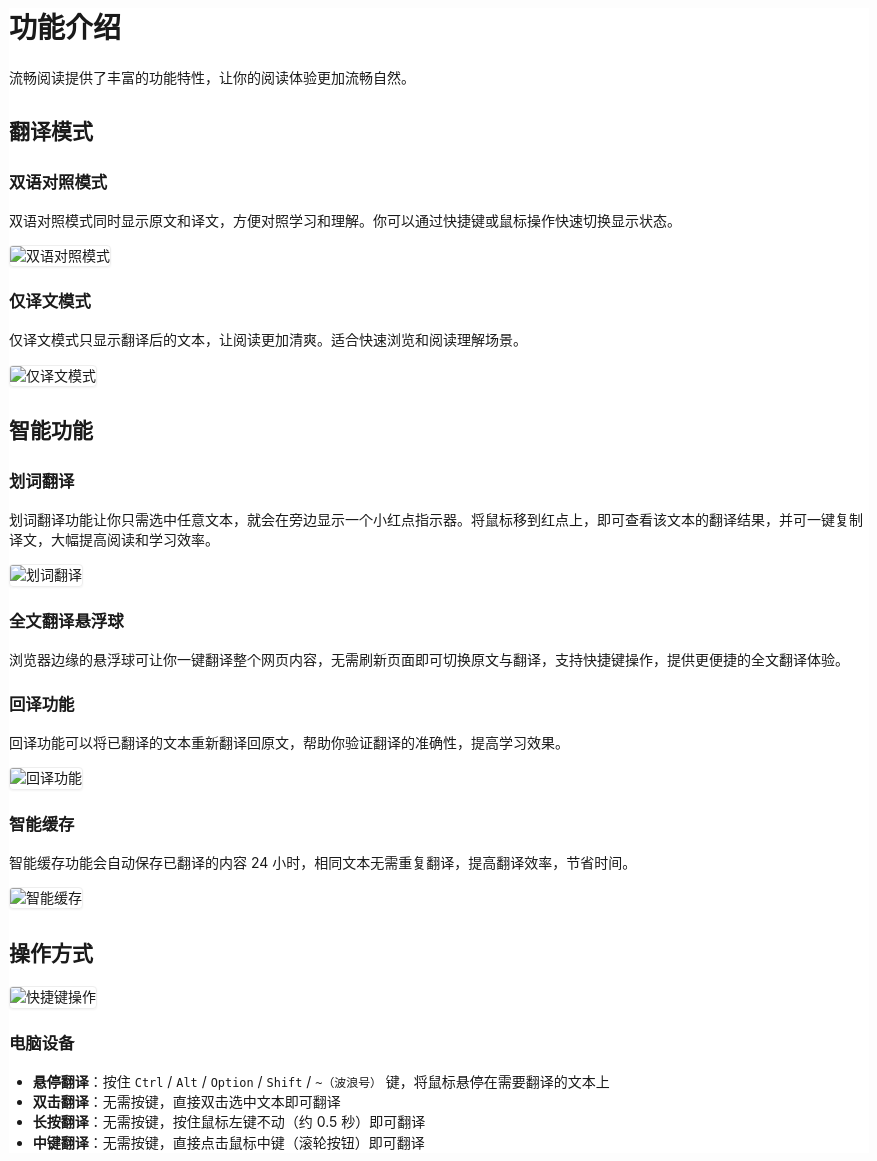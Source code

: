 # 功能介绍

流畅阅读提供了丰富的功能特性，让你的阅读体验更加流畅自然。

## 翻译模式

### 双语对照模式
双语对照模式同时显示原文和译文，方便对照学习和理解。你可以通过快捷键或鼠标操作快速切换显示状态。

<img src="/sample-git-4.gif" alt="双语对照模式" style="width: 60%; max-width: 100%;border: 1px solid #eee;border-radius: 4px;box-shadow: 0 1px 2px rgba(0,0,0,0.05);" />

### 仅译文模式
仅译文模式只显示翻译后的文本，让阅读更加清爽。适合快速浏览和阅读理解场景。

<img src="/sample-git-1.gif" alt="仅译文模式" style="width: 60%; max-width: 100%;border: 1px solid #eee;border-radius: 4px;box-shadow: 0 1px 2px rgba(0,0,0,0.05);" />

## 智能功能

### 划词翻译
划词翻译功能让你只需选中任意文本，就会在旁边显示一个小红点指示器。将鼠标移到红点上，即可查看该文本的翻译结果，并可一键复制译文，大幅提高阅读和学习效率。

<img src="/highlight_trans.png" alt="划词翻译" style="width: 60%; max-width: 100%;border: 1px solid #eee;border-radius: 4px;box-shadow: 0 1px 2px rgba(0,0,0,0.05);" />

### 全文翻译悬浮球
浏览器边缘的悬浮球可让你一键翻译整个网页内容，无需刷新页面即可切换原文与翻译，支持快捷键操作，提供更便捷的全文翻译体验。

### 回译功能
回译功能可以将已翻译的文本重新翻译回原文，帮助你验证翻译的准确性，提高学习效果。

<img src="/sample-git-2.gif" alt="回译功能" style="width: 50%; max-width: 100%;border: 1px solid #eee;border-radius: 4px;box-shadow: 0 1px 2px rgba(0,0,0,0.05);" />

### 智能缓存
智能缓存功能会自动保存已翻译的内容 24 小时，相同文本无需重复翻译，提高翻译效率，节省时间。

<img src="/sample-git-3.gif" alt="智能缓存" style="width: 60%; max-width: 20%;border: 1px solid #eee;border-radius: 4px;box-shadow: 0 1px 2px rgba(0,0,0,0.05);" />

## 操作方式

<img src="/hotkey.png" alt="快捷键操作" style="width: 35%; max-width: 100%;border: 1px solid #eee;border-radius: 4px;box-shadow: 0 1px 2px rgba(0,0,0,0.05);" />

### 电脑设备
- **悬停翻译**：按住 `Ctrl` / `Alt` / `Option` / `Shift` / `~（波浪号）` 键，将鼠标悬停在需要翻译的文本上
- **双击翻译**：无需按键，直接双击选中文本即可翻译
- **长按翻译**：无需按键，按住鼠标左键不动（约 0.5 秒）即可翻译
- **中键翻译**：无需按键，直接点击鼠标中键（滚轮按钮）即可翻译
